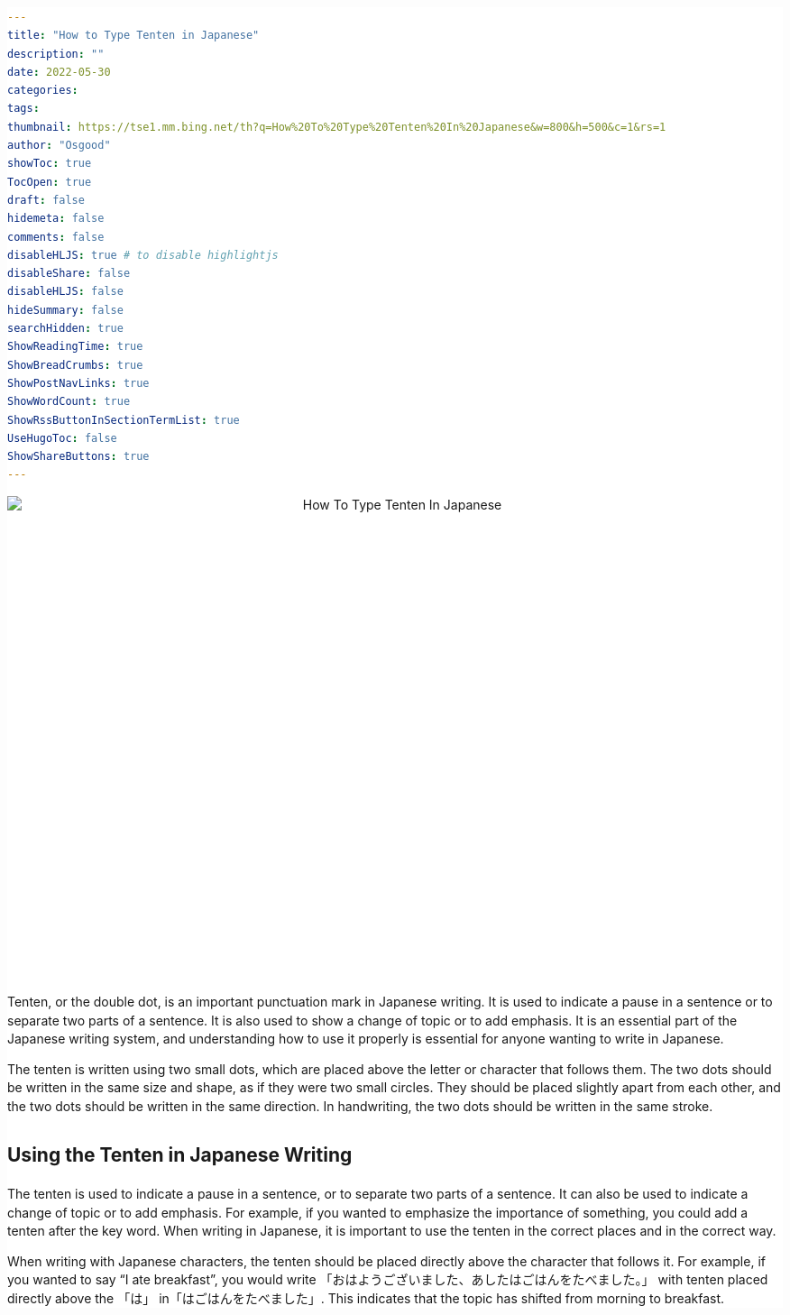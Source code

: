```yaml
---
title: "How to Type Tenten in Japanese"
description: ""
date: 2022-05-30
categories: 
tags: 
thumbnail: https://tse1.mm.bing.net/th?q=How%20To%20Type%20Tenten%20In%20Japanese&w=800&h=500&c=1&rs=1
author: "Osgood"
showToc: true
TocOpen: true
draft: false
hidemeta: false
comments: false
disableHLJS: true # to disable highlightjs
disableShare: false
disableHLJS: false
hideSummary: false
searchHidden: true
ShowReadingTime: true
ShowBreadCrumbs: true
ShowPostNavLinks: true
ShowWordCount: true
ShowRssButtonInSectionTermList: true
UseHugoToc: false
ShowShareButtons: true
---
```


<center>
	<img src="https://tse1.mm.bing.net/th?q=How%20To%20Type%20Tenten%20In%20Japanese&w=800&h=500&c=1&rs=1" alt="How To Type Tenten In Japanese" width="800" height="500" style="display: block; width: 100%; height: auto">
</center>

<p>Tenten, or the double dot, is an important punctuation mark in Japanese writing. It is used to indicate a pause in a sentence or to separate two parts of a sentence. It is also used to show a change of topic or to add emphasis. It is an essential part of the Japanese writing system, and understanding how to use it properly is essential for anyone wanting to write in Japanese.</p>

<p>The tenten is written using two small dots, which are placed above the letter or character that follows them. The two dots should be written in the same size and shape, as if they were two small circles. They should be placed slightly apart from each other, and the two dots should be written in the same direction. In handwriting, the two dots should be written in the same stroke.</p>

<h2>Using the Tenten in Japanese Writing</h2>

<p>The tenten is used to indicate a pause in a sentence, or to separate two parts of a sentence. It can also be used to indicate a change of topic or to add emphasis. For example, if you wanted to emphasize the importance of something, you could add a tenten after the key word. When writing in Japanese, it is important to use the tenten in the correct places and in the correct way.</p>

<p>When writing with Japanese characters, the tenten should be placed directly above the character that follows it. For example, if you wanted to say “I ate breakfast”, you would write 「おはようございました、あしたはごはんをたべました。」 with tenten placed directly above the 「は」 in「はごはんをたべました」. This indicates that the topic has shifted from morning to breakfast.</p>
